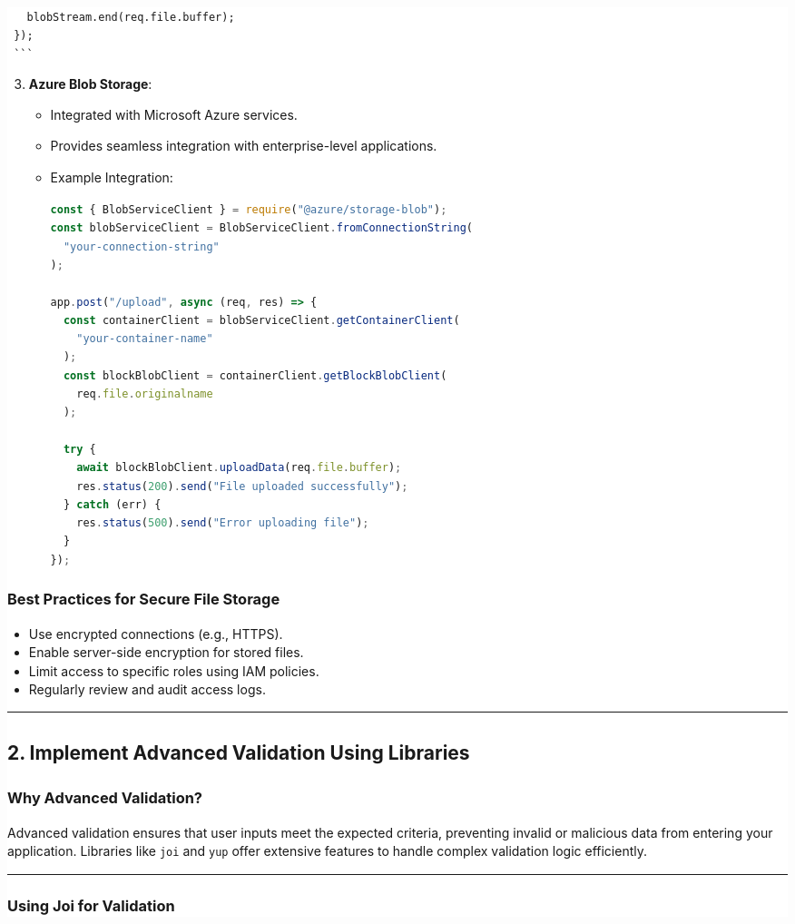        blobStream.end(req.file.buffer);
     });
     ```

3. **Azure Blob Storage**:

   - Integrated with Microsoft Azure services.
   - Provides seamless integration with enterprise-level applications.
   - Example Integration:

     ```javascript
     const { BlobServiceClient } = require("@azure/storage-blob");
     const blobServiceClient = BlobServiceClient.fromConnectionString(
       "your-connection-string"
     );

     app.post("/upload", async (req, res) => {
       const containerClient = blobServiceClient.getContainerClient(
         "your-container-name"
       );
       const blockBlobClient = containerClient.getBlockBlobClient(
         req.file.originalname
       );

       try {
         await blockBlobClient.uploadData(req.file.buffer);
         res.status(200).send("File uploaded successfully");
       } catch (err) {
         res.status(500).send("Error uploading file");
       }
     });
     ```

### **Best Practices for Secure File Storage**

- Use encrypted connections (e.g., HTTPS).
- Enable server-side encryption for stored files.
- Limit access to specific roles using IAM policies.
- Regularly review and audit access logs.

---

## **2. Implement Advanced Validation Using Libraries**

### **Why Advanced Validation?**

Advanced validation ensures that user inputs meet the expected criteria, preventing invalid or malicious data from entering your application. Libraries like `joi` and `yup` offer extensive features to handle complex validation logic efficiently.

---

### **Using Joi for Validation**
